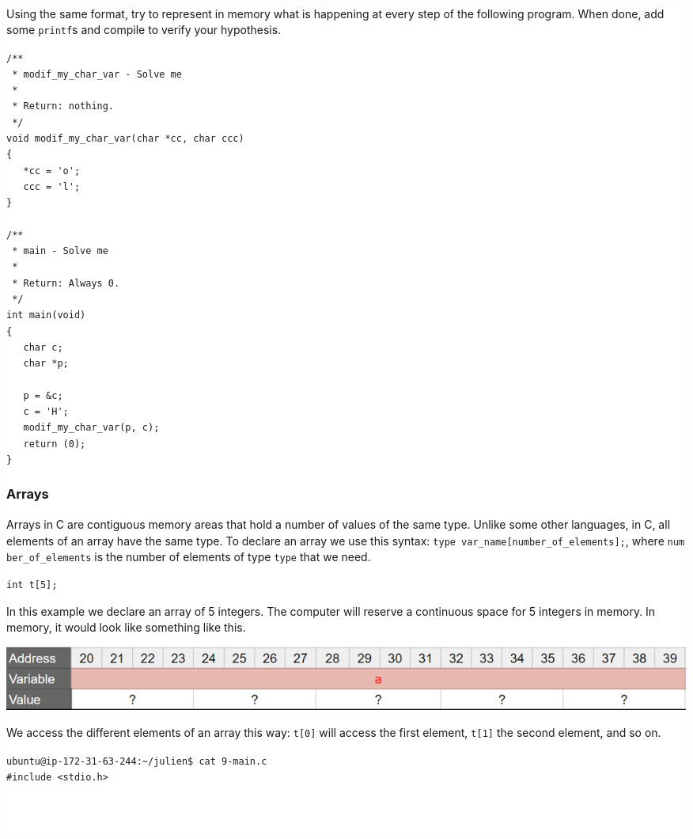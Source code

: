 <p>Using the same format, try to represent in memory what is happening at every step of the following program. When done, add some <code>printf</code>s and compile to verify your hypothesis.  </p>

<pre><code>/**
 * modif_my_char_var - Solve me
 *
 * Return: nothing.
 */
void modif_my_char_var(char *cc, char ccc)  
{
   *cc = &#39;o&#39;;
   ccc = &#39;l&#39;;
}

/**
 * main - Solve me
 *
 * Return: Always 0.
 */
int main(void)
{
   char c;
   char *p;

   p = &amp;c;
   c = &#39;H&#39;;
   modif_my_char_var(p, c);
   return (0);
}
</code></pre>

<h3>Arrays</h3>

<p>Arrays in C are contiguous memory areas that hold a number of values of the same type. Unlike some other languages, in C, all elements of an array have the same type. To declare an array we use this syntax: <code>type var_name[number_of_elements];</code>, where <code>number_of_elements</code> is the number of elements of type <code>type</code> that we need. </p>

<pre><code>int t[5];  
</code></pre>

<p>In this example we declare an array of 5 integers. The computer will reserve a continuous space for 5 integers in memory. In memory, it would look like something like this.</p>

<p><img src="https://github.com/musfy/alx-low_level_programming/blob/master/digim/f39bb24c846b2d92767d7c46531cea7dc3fb11d2.png" alt="" style="" />  </p>

<p>We access the different elements of an array this way: <code>t[0]</code> will access the first element, <code>t[1]</code> the second element, and so on.  </p>

<pre><code>ubuntu@ip-172-31-63-244:~/julien$ cat 9-main.c
#include &lt;stdio.h&gt;

